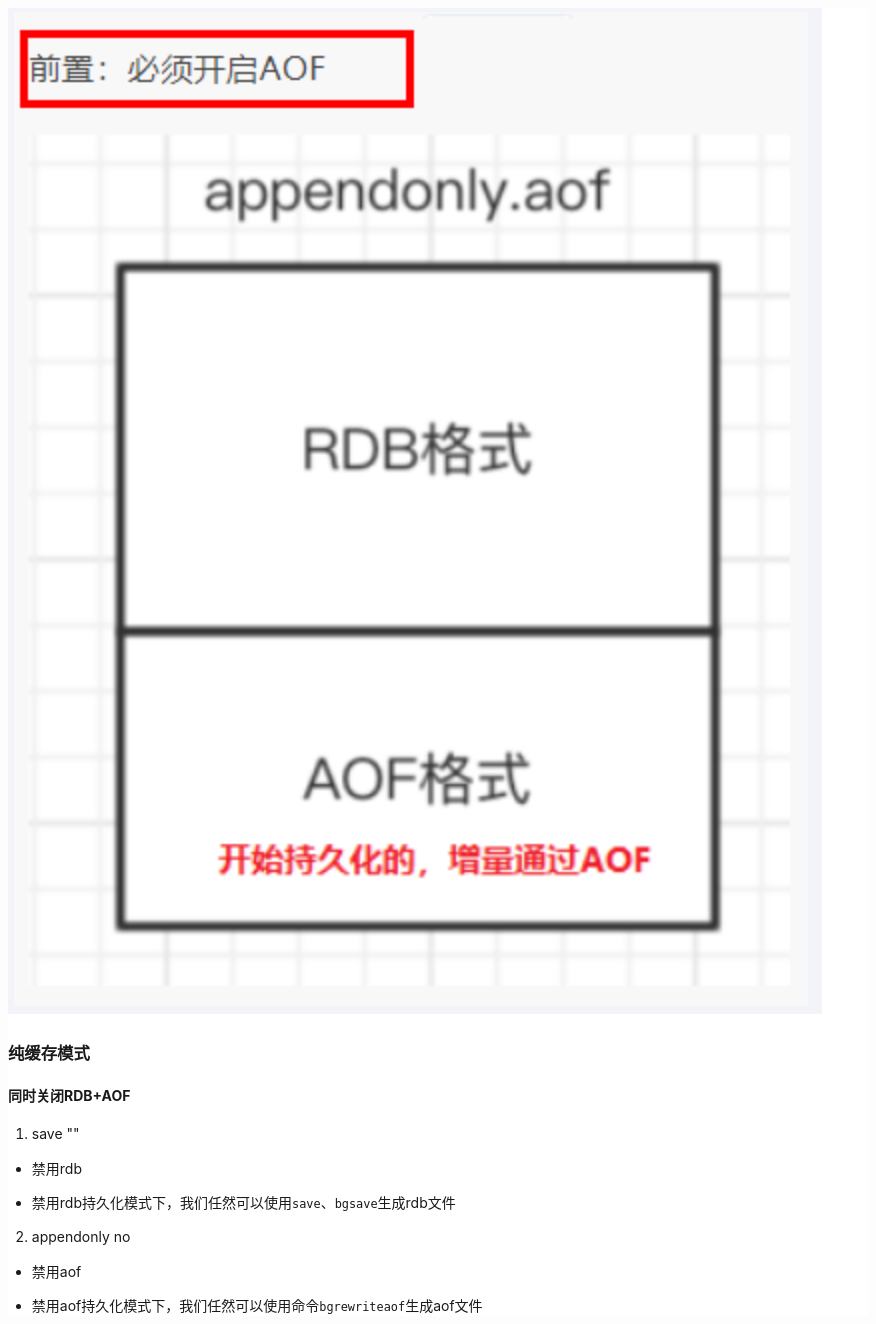 ![](./images/2023-03-30-17-54-38-image.png)

### 纯缓存模式

#### 同时关闭RDB+AOF

1. save ""
- 禁用rdb

- 禁用rdb持久化模式下，我们任然可以使用`save`、`bgsave`生成rdb文件
2. appendonly no
- 禁用aof

- 禁用aof持久化模式下，我们任然可以使用命令`bgrewriteaof`生成aof文件

